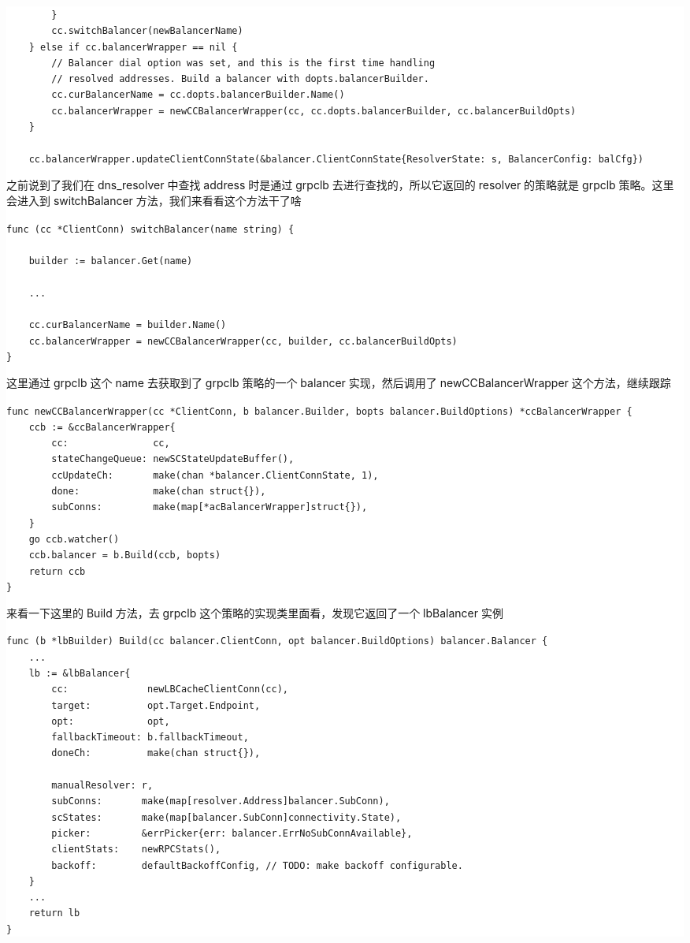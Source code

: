 			}
			cc.switchBalancer(newBalancerName)
		} else if cc.balancerWrapper == nil {
			// Balancer dial option was set, and this is the first time handling
			// resolved addresses. Build a balancer with dopts.balancerBuilder.
			cc.curBalancerName = cc.dopts.balancerBuilder.Name()
			cc.balancerWrapper = newCCBalancerWrapper(cc, cc.dopts.balancerBuilder, cc.balancerBuildOpts)
		}
	
		cc.balancerWrapper.updateClientConnState(&balancer.ClientConnState{ResolverState: s, BalancerConfig: balCfg})

之前说到了我们在 dns_resolver 中查找 address 时是通过 grpclb 去进行查找的，所以它返回的 resolver 的策略就是 grpclb 策略。这里会进入到 switchBalancer 方法，我们来看看这个方法干了啥

	func (cc *ClientConn) switchBalancer(name string) {

		builder := balancer.Get(name)
		
		...
	
		cc.curBalancerName = builder.Name()
		cc.balancerWrapper = newCCBalancerWrapper(cc, builder, cc.balancerBuildOpts)
	}

这里通过 grpclb 这个 name 去获取到了 grpclb 策略的一个 balancer 实现，然后调用了 newCCBalancerWrapper 这个方法，继续跟踪

	func newCCBalancerWrapper(cc *ClientConn, b balancer.Builder, bopts balancer.BuildOptions) *ccBalancerWrapper {
		ccb := &ccBalancerWrapper{
			cc:               cc,
			stateChangeQueue: newSCStateUpdateBuffer(),
			ccUpdateCh:       make(chan *balancer.ClientConnState, 1),
			done:             make(chan struct{}),
			subConns:         make(map[*acBalancerWrapper]struct{}),
		}
		go ccb.watcher()
		ccb.balancer = b.Build(ccb, bopts)
		return ccb
	}

来看一下这里的 Build 方法，去 grpclb 这个策略的实现类里面看，发现它返回了一个 lbBalancer 实例

	func (b *lbBuilder) Build(cc balancer.ClientConn, opt balancer.BuildOptions) balancer.Balancer {
		...
		lb := &lbBalancer{
			cc:              newLBCacheClientConn(cc),
			target:          opt.Target.Endpoint,
			opt:             opt,
			fallbackTimeout: b.fallbackTimeout,
			doneCh:          make(chan struct{}),
	
			manualResolver: r,
			subConns:       make(map[resolver.Address]balancer.SubConn),
			scStates:       make(map[balancer.SubConn]connectivity.State),
			picker:         &errPicker{err: balancer.ErrNoSubConnAvailable},
			clientStats:    newRPCStats(),
			backoff:        defaultBackoffConfig, // TODO: make backoff configurable.
		}
		...
		return lb
	}
